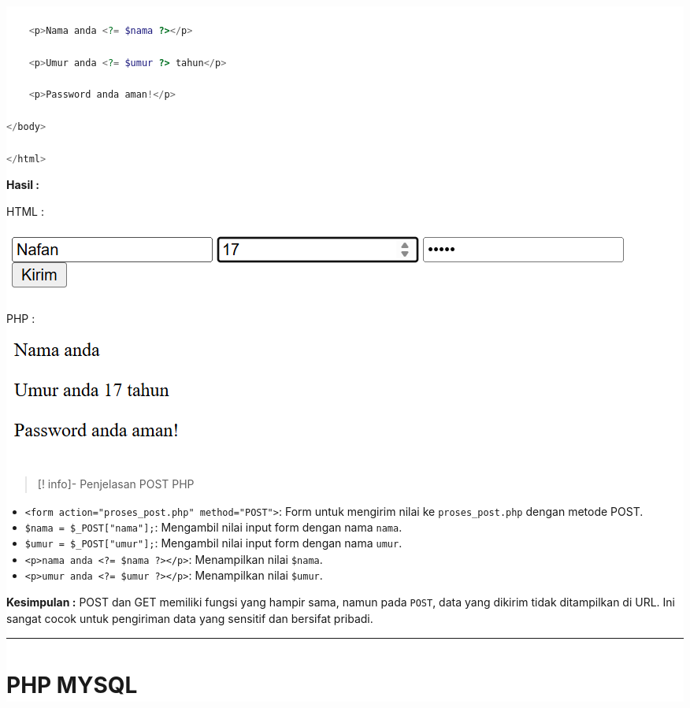 ```php

    <p>Nama anda <?= $nama ?></p>

    <p>Umur anda <?= $umur ?> tahun</p>

    <p>Password anda aman!</p>

</body>

</html>

```

**Hasil :**

HTML :

![gambar](AsetRangkumanPHP/A1.png)

PHP :

![gambar](AsetRangkumanPHP/A2.png)

  

> [! info]- Penjelasan POST PHP

- `<form action="proses_post.php" method="POST">`: Form untuk mengirim nilai ke `proses_post.php` dengan metode POST.
- `$nama = $_POST["nama"];`: Mengambil nilai input form dengan nama `nama`.
- `$umur = $_POST["umur"];`: Mengambil nilai input form dengan nama `umur`.
- `<p>nama anda <?= $nama ?></p>`: Menampilkan nilai `$nama`.
- `<p>umur anda <?= $umur ?></p>`: Menampilkan nilai `$umur`.

**Kesimpulan :**
POST dan GET memiliki fungsi yang hampir sama, namun pada `POST`, data yang dikirim tidak ditampilkan di URL. Ini sangat cocok untuk pengiriman data yang sensitif dan bersifat pribadi.

---
# PHP MYSQL
